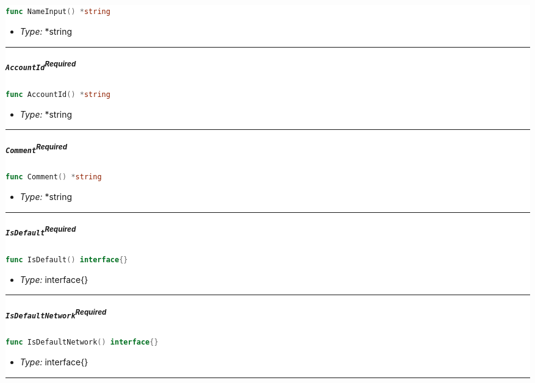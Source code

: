 ```go
func NameInput() *string
```

- *Type:* *string

---

##### `AccountId`<sup>Required</sup> <a name="AccountId" id="@cdktf/provider-cloudflare.zeroTrustTunnelCloudflaredVirtualNetwork.ZeroTrustTunnelCloudflaredVirtualNetwork.property.accountId"></a>

```go
func AccountId() *string
```

- *Type:* *string

---

##### `Comment`<sup>Required</sup> <a name="Comment" id="@cdktf/provider-cloudflare.zeroTrustTunnelCloudflaredVirtualNetwork.ZeroTrustTunnelCloudflaredVirtualNetwork.property.comment"></a>

```go
func Comment() *string
```

- *Type:* *string

---

##### `IsDefault`<sup>Required</sup> <a name="IsDefault" id="@cdktf/provider-cloudflare.zeroTrustTunnelCloudflaredVirtualNetwork.ZeroTrustTunnelCloudflaredVirtualNetwork.property.isDefault"></a>

```go
func IsDefault() interface{}
```

- *Type:* interface{}

---

##### `IsDefaultNetwork`<sup>Required</sup> <a name="IsDefaultNetwork" id="@cdktf/provider-cloudflare.zeroTrustTunnelCloudflaredVirtualNetwork.ZeroTrustTunnelCloudflaredVirtualNetwork.property.isDefaultNetwork"></a>

```go
func IsDefaultNetwork() interface{}
```

- *Type:* interface{}

---
